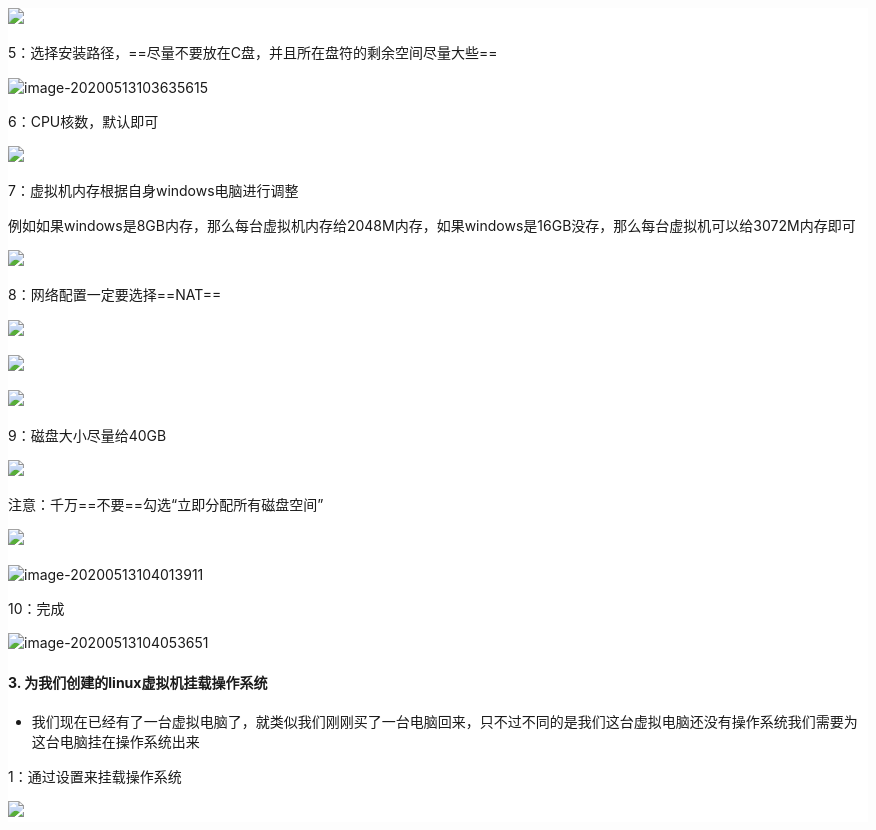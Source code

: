 ![](assets/5.png)

 

5：选择安装路径，==尽量不要放在C盘，并且所在盘符的剩余空间尽量大些==

![image-20200513103635615](assets/image-20200513103635615.png)



6：CPU核数，默认即可

![](assets/7.png)

 

7：虚拟机内存根据自身windows电脑进行调整

例如如果windows是8GB内存，那么每台虚拟机内存给2048M内存，如果windows是16GB没存，那么每台虚拟机可以给3072M内存即可

![](assets/8.png)

 

8：网络配置一定要选择==NAT==

![](assets/9.png)

![](assets/10.png)

![](assets/11.png)



9：磁盘大小尽量给40GB

![](assets/12.png)

 

注意：千万==不要==勾选“立即分配所有磁盘空间”

![](assets/13.png)

![image-20200513104013911](assets/image-20200513104013911.png)

10：完成

![image-20200513104053651](assets/image-20200513104053651.png)



#### 3. 为我们创建的linux虚拟机挂载操作系统

- 我们现在已经有了一台虚拟电脑了，就类似我们刚刚买了一台电脑回来，只不过不同的是我们这台虚拟电脑还没有操作系统我们需要为这台电脑挂在操作系统出来

1：通过设置来挂载操作系统

![](assets/16.png)
